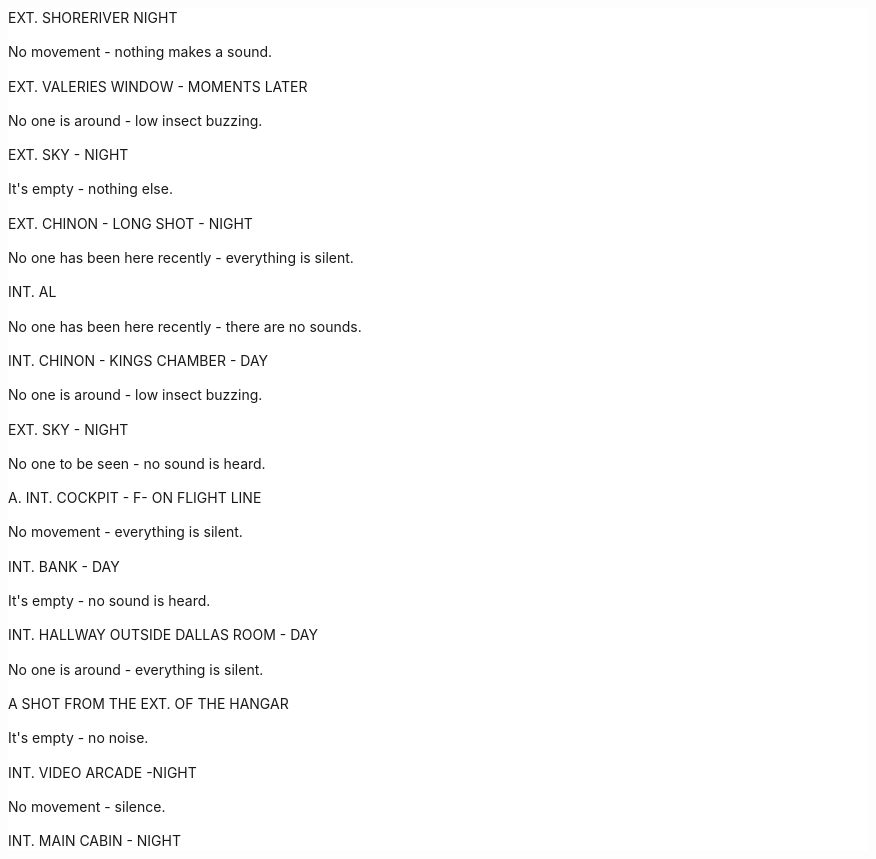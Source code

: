 EXT. SHORERIVER NIGHT

No movement - nothing makes a sound.



EXT. VALERIES WINDOW - MOMENTS LATER

No one is around - low insect buzzing.



EXT. SKY - NIGHT

It's empty - nothing else.



EXT. CHINON - LONG SHOT - NIGHT

No one has been here recently - everything is silent.



INT. AL

No one has been here recently - there are no sounds.



INT. CHINON - KINGS CHAMBER - DAY

No one is around - low insect buzzing.



EXT. SKY - NIGHT

No one to be seen - no sound is heard.



A. INT. COCKPIT - F- ON FLIGHT LINE

No movement - everything is silent.



INT. BANK - DAY

It's empty - no sound is heard.



INT. HALLWAY OUTSIDE DALLAS ROOM - DAY

No one is around - everything is silent.



A SHOT FROM THE EXT. OF THE HANGAR

It's empty - no noise.



INT. VIDEO ARCADE      -NIGHT

No movement - silence.



INT. MAIN CABIN - NIGHT
